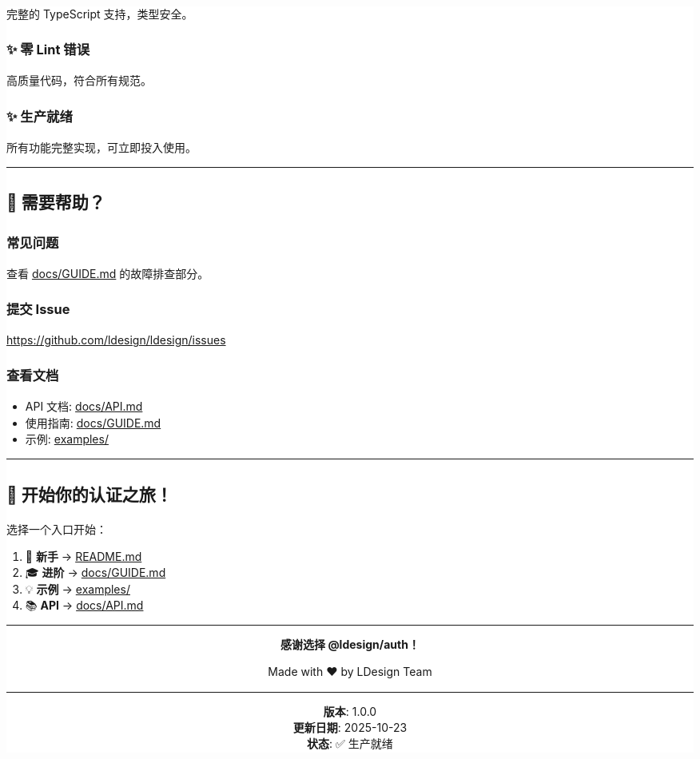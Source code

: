 完整的 TypeScript 支持，类型安全。

### ✨ 零 Lint 错误

高质量代码，符合所有规范。

### ✨ 生产就绪

所有功能完整实现，可立即投入使用。

---

## 💬 需要帮助？

### 常见问题

查看 [docs/GUIDE.md](./docs/GUIDE.md#故障排查) 的故障排查部分。

### 提交 Issue

https://github.com/ldesign/ldesign/issues

### 查看文档

- API 文档: [docs/API.md](./docs/API.md)
- 使用指南: [docs/GUIDE.md](./docs/GUIDE.md)
- 示例: [examples/](./examples/)

---

## 🎉 开始你的认证之旅！

选择一个入口开始：

1. 📖 **新手** → [README.md](./README.md)
2. 🎓 **进阶** → [docs/GUIDE.md](./docs/GUIDE.md)
3. 💡 **示例** → [examples/](./examples/)
4. 📚 **API** → [docs/API.md](./docs/API.md)

---

<div align="center">

**感谢选择 @ldesign/auth！**

Made with ❤️ by LDesign Team

---

**版本**: 1.0.0  
**更新日期**: 2025-10-23  
**状态**: ✅ 生产就绪  

</div>

